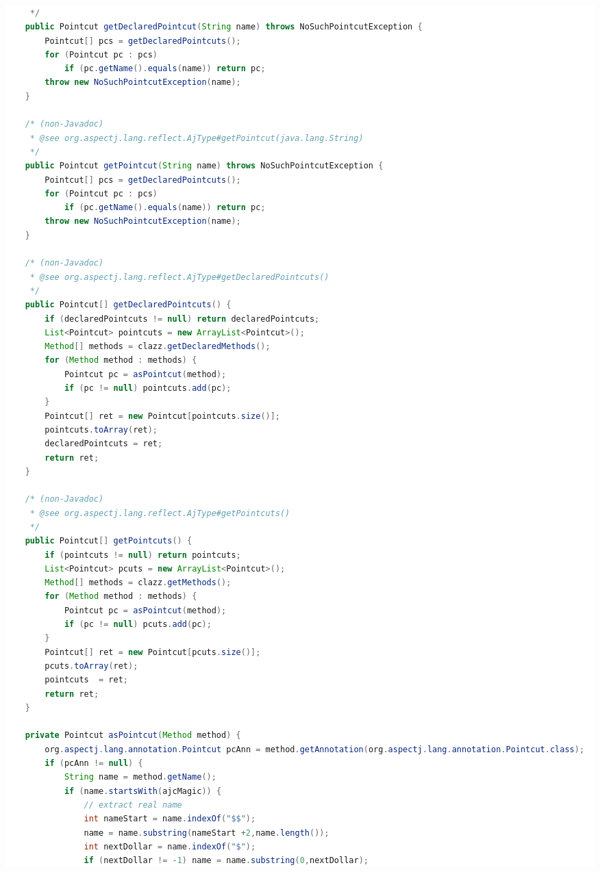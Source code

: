 ```java
	 */
	public Pointcut getDeclaredPointcut(String name) throws NoSuchPointcutException {
		Pointcut[] pcs = getDeclaredPointcuts();
		for (Pointcut pc : pcs)
			if (pc.getName().equals(name)) return pc;
		throw new NoSuchPointcutException(name);
	}

	/* (non-Javadoc)
	 * @see org.aspectj.lang.reflect.AjType#getPointcut(java.lang.String)
	 */
	public Pointcut getPointcut(String name) throws NoSuchPointcutException {
		Pointcut[] pcs = getDeclaredPointcuts();
		for (Pointcut pc : pcs)
			if (pc.getName().equals(name)) return pc;
		throw new NoSuchPointcutException(name);
	}

	/* (non-Javadoc)
	 * @see org.aspectj.lang.reflect.AjType#getDeclaredPointcuts()
	 */
	public Pointcut[] getDeclaredPointcuts() {
		if (declaredPointcuts != null) return declaredPointcuts;
		List<Pointcut> pointcuts = new ArrayList<Pointcut>();
		Method[] methods = clazz.getDeclaredMethods();
		for (Method method : methods) {
			Pointcut pc = asPointcut(method);
			if (pc != null) pointcuts.add(pc);
		}
		Pointcut[] ret = new Pointcut[pointcuts.size()];
		pointcuts.toArray(ret);
		declaredPointcuts = ret;
		return ret;
	}

	/* (non-Javadoc)
	 * @see org.aspectj.lang.reflect.AjType#getPointcuts()
	 */
	public Pointcut[] getPointcuts() {
		if (pointcuts != null) return pointcuts;
		List<Pointcut> pcuts = new ArrayList<Pointcut>();
		Method[] methods = clazz.getMethods();
		for (Method method : methods) {
			Pointcut pc = asPointcut(method);
			if (pc != null) pcuts.add(pc);
		}
		Pointcut[] ret = new Pointcut[pcuts.size()];
		pcuts.toArray(ret);
		pointcuts  = ret;
		return ret;
	}

	private Pointcut asPointcut(Method method) {
		org.aspectj.lang.annotation.Pointcut pcAnn = method.getAnnotation(org.aspectj.lang.annotation.Pointcut.class);
		if (pcAnn != null) {
			String name = method.getName();
			if (name.startsWith(ajcMagic)) {
				// extract real name
				int nameStart = name.indexOf("$$");
				name = name.substring(nameStart +2,name.length());
				int nextDollar = name.indexOf("$");
				if (nextDollar != -1) name = name.substring(0,nextDollar);
```